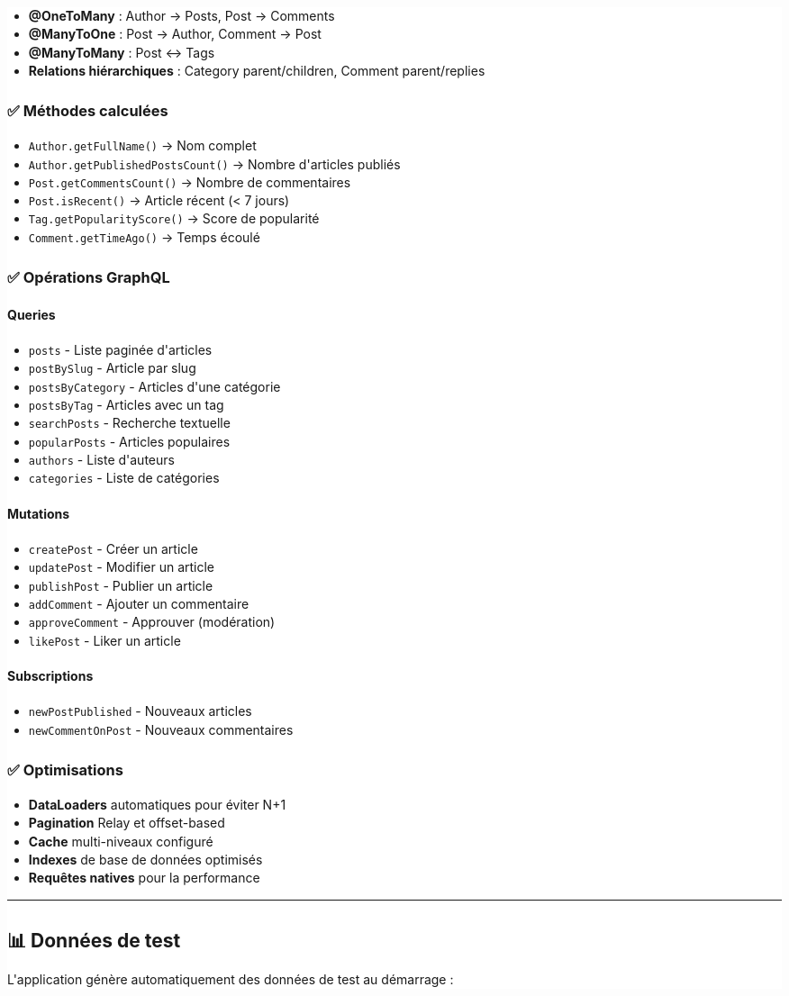 - **@OneToMany** : Author → Posts, Post → Comments
- **@ManyToOne** : Post → Author, Comment → Post
- **@ManyToMany** : Post ↔ Tags
- **Relations hiérarchiques** : Category parent/children, Comment parent/replies

### ✅ Méthodes calculées

- `Author.getFullName()` → Nom complet
- `Author.getPublishedPostsCount()` → Nombre d'articles publiés
- `Post.getCommentsCount()` → Nombre de commentaires
- `Post.isRecent()` → Article récent (< 7 jours)
- `Tag.getPopularityScore()` → Score de popularité
- `Comment.getTimeAgo()` → Temps écoulé

### ✅ Opérations GraphQL

#### Queries
- `posts` - Liste paginée d'articles
- `postBySlug` - Article par slug
- `postsByCategory` - Articles d'une catégorie
- `postsByTag` - Articles avec un tag
- `searchPosts` - Recherche textuelle
- `popularPosts` - Articles populaires
- `authors` - Liste d'auteurs
- `categories` - Liste de catégories

#### Mutations
- `createPost` - Créer un article
- `updatePost` - Modifier un article
- `publishPost` - Publier un article
- `addComment` - Ajouter un commentaire
- `approveComment` - Approuver (modération)
- `likePost` - Liker un article

#### Subscriptions
- `newPostPublished` - Nouveaux articles
- `newCommentOnPost` - Nouveaux commentaires

### ✅ Optimisations

- **DataLoaders** automatiques pour éviter N+1
- **Pagination** Relay et offset-based
- **Cache** multi-niveaux configuré
- **Indexes** de base de données optimisés
- **Requêtes natives** pour la performance

---

## 📊 Données de test

L'application génère automatiquement des données de test au démarrage :
